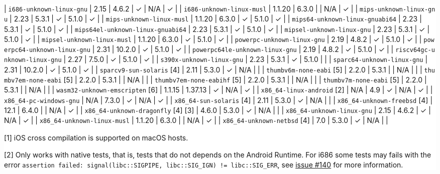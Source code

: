 | `i686-unknown-linux-gnu`             | 2.15   | 4.6.2   | ✓   | N/A   |   ✓    |
| `i686-unknown-linux-musl`            | 1.1.20 | 6.3.0   |     | N/A   |   ✓    |
| `mips-unknown-linux-gnu`             | 2.23   | 5.3.1   | ✓   | 5.1.0 |   ✓    |
| `mips-unknown-linux-musl`            | 1.1.20 | 6.3.0   | ✓   | 5.1.0 |   ✓    |
| `mips64-unknown-linux-gnuabi64`      | 2.23   | 5.3.1   | ✓   | 5.1.0 |   ✓    |
| `mips64el-unknown-linux-gnuabi64`    | 2.23   | 5.3.1   | ✓   | 5.1.0 |   ✓    |
| `mipsel-unknown-linux-gnu`           | 2.23   | 5.3.1   | ✓   | 5.1.0 |   ✓    |
| `mipsel-unknown-linux-musl`          | 1.1.20 | 6.3.0   | ✓   | 5.1.0 |   ✓    |
| `powerpc-unknown-linux-gnu`          | 2.19   | 4.8.2   | ✓   | 5.1.0 |   ✓    |
| `powerpc64-unknown-linux-gnu`        | 2.31   | 10.2.0  | ✓   | 5.1.0 |   ✓    |
| `powerpc64le-unknown-linux-gnu`      | 2.19   | 4.8.2   | ✓   | 5.1.0 |   ✓    |
| `riscv64gc-unknown-linux-gnu`        | 2.27   | 7.5.0   | ✓   | 5.1.0 |   ✓    |
| `s390x-unknown-linux-gnu`            | 2.23   | 5.3.1   | ✓   | 5.1.0 |        |
| `sparc64-unknown-linux-gnu`          | 2.31   | 10.2.0  | ✓   | 5.1.0 |   ✓    |
| `sparcv9-sun-solaris` [4]            | 2.11   | 5.3.0   | ✓   | N/A   |        |
| `thumbv6m-none-eabi` [5]             | 2.2.0  | 5.3.1   |     | N/A   |        |
| `thumbv7em-none-eabi` [5]            | 2.2.0  | 5.3.1   |     | N/A   |        |
| `thumbv7em-none-eabihf` [5]          | 2.2.0  | 5.3.1   |     | N/A   |        |
| `thumbv7m-none-eabi` [5]             | 2.2.0  | 5.3.1   |     | N/A   |        |
| `wasm32-unknown-emscripten` [6]      | 1.1.15 | 1.37.13 | ✓   | N/A   |   ✓    |
| `x86_64-linux-android` [2]           | N/A    | 4.9     | ✓   | N/A   |   ✓    |
| `x86_64-pc-windows-gnu`              | N/A    | 7.3.0   | ✓   | N/A   |   ✓    |
| `x86_64-sun-solaris` [4]             | 2.11   | 5.3.0   | ✓   | N/A   |        |
| `x86_64-unknown-freebsd` [4]         | 12.1   | 6.4.0   |     | N/A   |   ✓    |
| `x86_64-unknown-dragonfly` [4] [3]   | 4.6.0  | 5.3.0   | ✓   | N/A   |        |
| `x86_64-unknown-linux-gnu`           | 2.15   | 4.6.2   | ✓   | N/A   |   ✓    |
| `x86_64-unknown-linux-musl`          | 1.1.20 | 6.3.0   |     | N/A   |   ✓    |
| `x86_64-unknown-netbsd` [4]          | 7.0    | 5.3.0   | ✓   | N/A   |        |

[1] iOS cross compilation is supported on macOS hosts.

[2] Only works with native tests, that is, tests that do not depends on the
    Android Runtime. For i686 some tests may fails with the error `assertion
    failed: signal(libc::SIGPIPE, libc::SIG_IGN) != libc::SIG_ERR`, see
    [issue #140](https://github.com/cross-rs/cross/issues/140) for more
    information.


[binfmt_misc]: https://www.kernel.org/doc/html/latest/admin-guide/binfmt-misc.html
[post]: https://docs.docker.com/install/linux/linux-postinstall/
[QEMU]: https://www.qemu.org/
[`compiler-builtins`]: https://github.com/rust-lang-nursery/compiler-builtins
[CoC]: CODE_OF_CONDUCT.md
[cross-rs]: https://github.com/cross-rs
[Docker]: https://www.docker.com
[Podman]: https://podman.io
[Matrix room]: https://matrix.to/#/#cross-rs:matrix.org